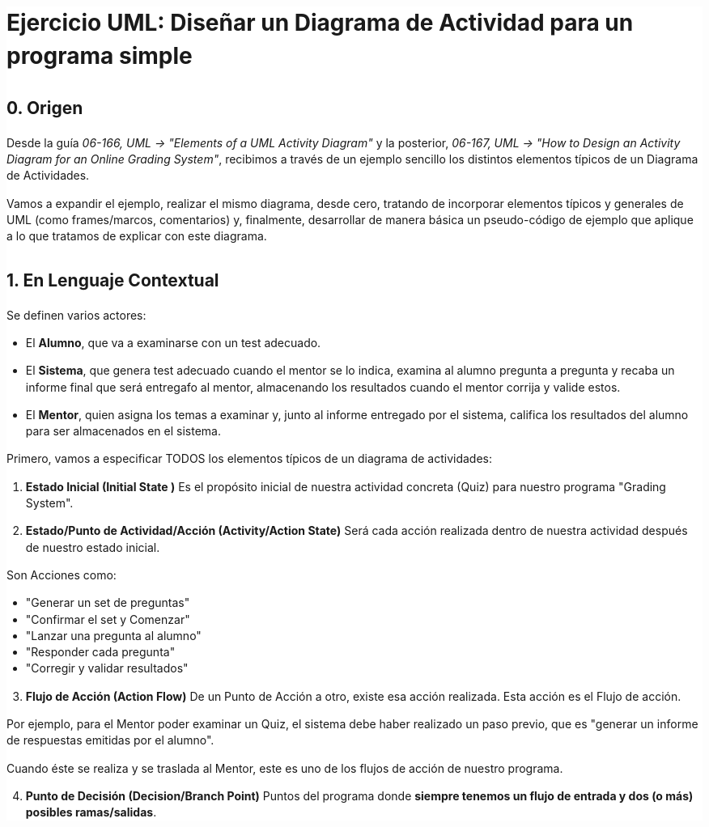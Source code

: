 # Ejercicio UML:    Diseñar un Diagrama de Actividad para un programa simple

## 0.   Origen

Desde la guía *06-166, UML -> "Elements of a UML Activity Diagram"* y la posterior, *06-167, UML -> "How to Design an Activity Diagram for an Online Grading System"*, recibimos a través de un ejemplo sencillo los distintos elementos típicos de un Diagrama de Actividades.

Vamos a expandir el ejemplo, realizar el mismo diagrama, desde cero, tratando de incorporar elementos típicos y generales de UML (como frames/marcos, comentarios) y, finalmente, desarrollar de manera básica un pseudo-código de ejemplo que aplique a lo que tratamos de explicar con este diagrama.


## 1.   En Lenguaje Contextual

Se definen varios actores:

* El **Alumno**, que va a examinarse con un test adecuado.

* El **Sistema**, que genera test adecuado cuando el mentor se lo indica, examina al alumno pregunta a pregunta y recaba un informe final que será entregafo al mentor, almacenando los resultados cuando el mentor corrija y valide estos.

* El **Mentor**, quien asigna los temas a examinar y, junto al informe entregado por el sistema, califica los resultados del alumno para ser almacenados en el sistema.


Primero, vamos a especificar TODOS los elementos típicos de un diagrama de actividades:

1. **Estado Inicial (Initial State )**
Es el propósito inicial de nuestra actividad concreta (Quiz) para nuestro programa "Grading System".


2. **Estado/Punto de Actividad/Acción (Activity/Action State)**
Será cada acción realizada dentro de nuestra actividad después de nuestro estado inicial.

Son Acciones como:
- "Generar un set de preguntas"
- "Confirmar el set y Comenzar"
- "Lanzar una pregunta al alumno"
- "Responder cada pregunta"
- "Corregir y validar resultados"


3. **Flujo de Acción (Action Flow)**
De un Punto de Acción a otro, existe esa acción realizada. Esta acción es el Flujo de acción.

Por ejemplo, para el Mentor poder examinar un Quiz, el sistema debe haber realizado un paso previo, que es "generar un informe de respuestas emitidas por el alumno". 

Cuando éste se realiza y se traslada al Mentor, este es uno de los flujos de acción de nuestro programa.


4. **Punto de Decisión (Decision/Branch Point)**
Puntos del programa donde **siempre tenemos un flujo de entrada y dos (o más) posibles ramas/salidas**.
